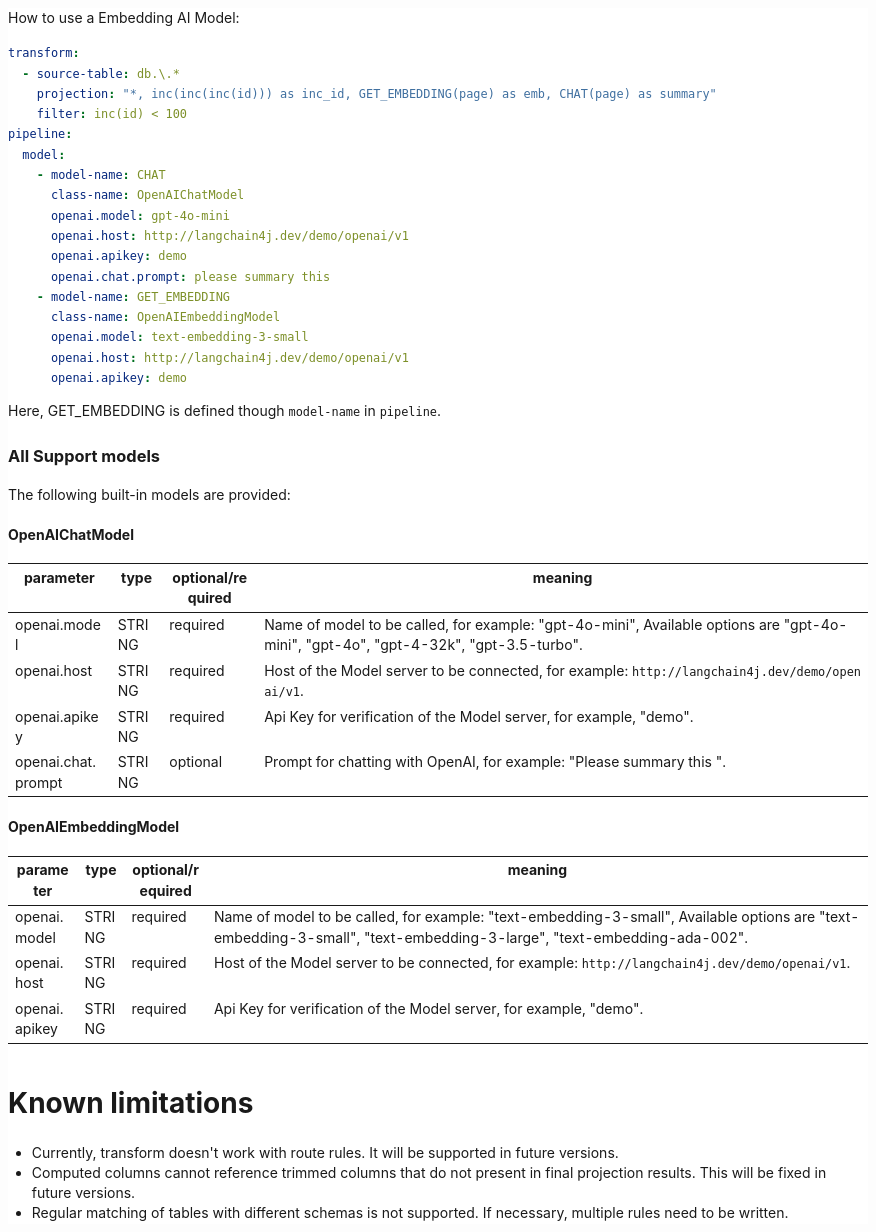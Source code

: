 How to use a Embedding AI Model:

```yaml
transform:
  - source-table: db.\.*
    projection: "*, inc(inc(inc(id))) as inc_id, GET_EMBEDDING(page) as emb, CHAT(page) as summary"
    filter: inc(id) < 100
pipeline:
  model:
    - model-name: CHAT
      class-name: OpenAIChatModel
      openai.model: gpt-4o-mini
      openai.host: http://langchain4j.dev/demo/openai/v1
      openai.apikey: demo
      openai.chat.prompt: please summary this
    - model-name: GET_EMBEDDING
      class-name: OpenAIEmbeddingModel
      openai.model: text-embedding-3-small
      openai.host: http://langchain4j.dev/demo/openai/v1
      openai.apikey: demo
```
Here, GET_EMBEDDING is defined though `model-name` in `pipeline`.

### All Support models

The following built-in models are provided:

#### OpenAIChatModel

| parameter          | type   | optional/required | meaning                                                                                                                              |
|--------------------|--------|-------------------|--------------------------------------------------------------------------------------------------------------------------------------|
| openai.model       | STRING | required          | Name of model to be called, for example: "gpt-4o-mini", Available options are "gpt-4o-mini", "gpt-4o", "gpt-4-32k", "gpt-3.5-turbo". |
| openai.host        | STRING | required          | Host of the Model server to be connected, for example: `http://langchain4j.dev/demo/openai/v1`.                                      |
| openai.apikey      | STRING | required          | Api Key for verification of the Model server, for example, "demo".                                                                   |
| openai.chat.prompt | STRING | optional          | Prompt for chatting with OpenAI, for example: "Please summary this ".                                                                |

#### OpenAIEmbeddingModel

| parameter     | type   | optional/required | meaning                                                                                                                                                                |
|---------------|--------|-------------------|------------------------------------------------------------------------------------------------------------------------------------------------------------------------|
| openai.model  | STRING | required          | Name of model to be called, for example: "text-embedding-3-small", Available options are "text-embedding-3-small", "text-embedding-3-large", "text-embedding-ada-002". |
| openai.host   | STRING | required          | Host of the Model server to be connected, for example: `http://langchain4j.dev/demo/openai/v1`.                                                                        |
| openai.apikey | STRING | required          | Api Key for verification of the Model server, for example, "demo".                                                                                                     |


# Known limitations
* Currently, transform doesn't work with route rules. It will be supported in future versions.
* Computed columns cannot reference trimmed columns that do not present in final projection results. This will be fixed in future versions.
* Regular matching of tables with different schemas is not supported. If necessary, multiple rules need to be written.